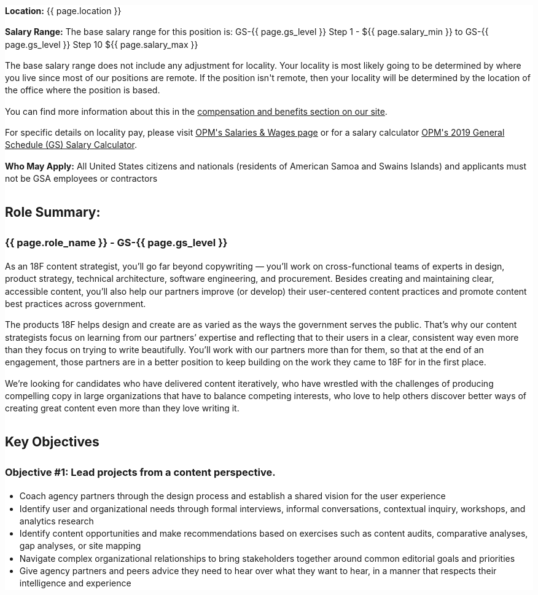**Location:**
{{ page.location }}

**Salary Range:**
The base salary range for this position is: GS-{{ page.gs_level }} Step 1 - ${{ page.salary_min }} to GS-{{ page.gs_level }} Step 10 ${{ page.salary_max }}

The base salary range does not include any adjustment for locality. Your locality is most likely going to be determined by where you live since most of our positions are remote. If the position isn't remote, then your locality will be determined by the location of the office where the position is based.

You can find more information about this in the [compensation and benefits section on our site](https://join.tts.gsa.gov/compensation-and-benefits/).

For specific details on locality pay, please visit [OPM's Salaries & Wages page](https://www.opm.gov/policy-data-oversight/pay-leave/salaries-wages/) or for a salary calculator [OPM's 2019 General Schedule (GS) Salary Calculator](https://www.opm.gov/policy-data-oversight/pay-leave/salaries-wages/2019/general-schedule-gs-salary-calculator/).

**Who May Apply:**
All United States citizens and nationals (residents of American Samoa and Swains Islands) and applicants must not be GSA
employees or contractors

## Role Summary:

### {{ page.role_name }} - GS-{{ page.gs_level }}

As an 18F content strategist, you’ll go far beyond copywriting — you’ll work on cross-functional teams of experts in design, product strategy, technical architecture, software engineering, and procurement. Besides creating and maintaining clear, accessible content, you’ll also help our partners improve (or develop) their user-centered content practices and promote content best practices across government.  

The products 18F helps design and create are as varied as the ways the government serves the public. That’s why our content strategists focus on learning from our partners’ expertise and reflecting that to their users in a clear, consistent way even more than they focus on trying to write beautifully. You’ll work with our partners more than for them, so that at the end of an engagement, those partners are in a better position to keep building on the work they came to 18F for in the first place. 

We’re looking for candidates who have delivered content iteratively, who have wrestled with the challenges of producing compelling copy in large organizations that have to balance competing interests, who love to help others discover better ways of creating great content even more than they love writing it. 


## Key Objectives

### Objective #1: Lead projects from a content perspective.
- Coach agency partners through the design process and establish a shared vision for the user experience
- Identify user and organizational needs through formal interviews, informal conversations, contextual inquiry, workshops, and analytics research
- Identify content opportunities and make recommendations based on exercises such as content audits, comparative analyses, gap analyses, or site mapping
- Navigate complex organizational relationships to bring stakeholders together around common editorial goals and priorities
- Give agency partners and peers advice they need to hear over what they want to hear, in a manner that respects their intelligence and experience
